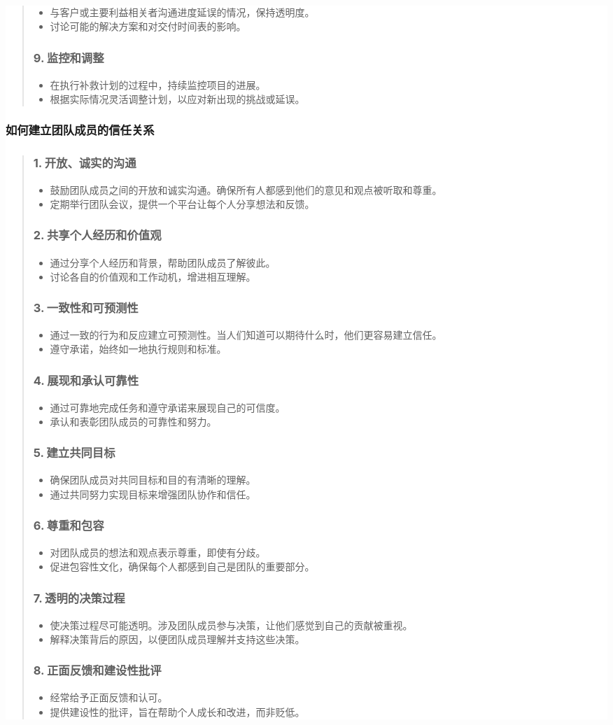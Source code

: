 >
> - 与客户或主要利益相关者沟通进度延误的情况，保持透明度。
> - 讨论可能的解决方案和对交付时间表的影响。
>
> ### 9. **监控和调整**
>
> - 在执行补救计划的过程中，持续监控项目的进展。
> - 根据实际情况灵活调整计划，以应对新出现的挑战或延误。



### **如何建立团队成员的信任关系**

> ### 1. **开放、诚实的沟通**
>
> - 鼓励团队成员之间的开放和诚实沟通。确保所有人都感到他们的意见和观点被听取和尊重。
> - 定期举行团队会议，提供一个平台让每个人分享想法和反馈。
>
> ### 2. **共享个人经历和价值观**
>
> - 通过分享个人经历和背景，帮助团队成员了解彼此。
> - 讨论各自的价值观和工作动机，增进相互理解。
>
> ### 3. **一致性和可预测性**
>
> - 通过一致的行为和反应建立可预测性。当人们知道可以期待什么时，他们更容易建立信任。
> - 遵守承诺，始终如一地执行规则和标准。
>
> ### 4. **展现和承认可靠性**
>
> - 通过可靠地完成任务和遵守承诺来展现自己的可信度。
> - 承认和表彰团队成员的可靠性和努力。
>
> ### 5. **建立共同目标**
>
> - 确保团队成员对共同目标和目的有清晰的理解。
> - 通过共同努力实现目标来增强团队协作和信任。
>
> ### 6. **尊重和包容**
>
> - 对团队成员的想法和观点表示尊重，即使有分歧。
> - 促进包容性文化，确保每个人都感到自己是团队的重要部分。
>
> ### 7. **透明的决策过程**
>
> - 使决策过程尽可能透明。涉及团队成员参与决策，让他们感觉到自己的贡献被重视。
> - 解释决策背后的原因，以便团队成员理解并支持这些决策。
>
> ### 8. **正面反馈和建设性批评**
>
> - 经常给予正面反馈和认可。
> - 提供建设性的批评，旨在帮助个人成长和改进，而非贬低。

